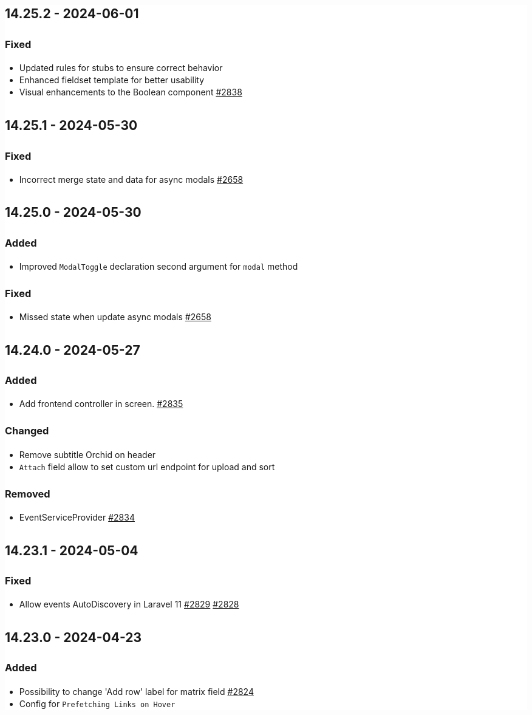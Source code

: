 ## 14.25.2 - 2024-06-01

### Fixed
- Updated rules for stubs to ensure correct behavior
- Enhanced fieldset template for better usability
- Visual enhancements to the Boolean component [#2838](https://github.com/orchidsoftware/platform/pull/2838)

## 14.25.1 - 2024-05-30

### Fixed
- Incorrect merge state and data for async modals [#2658](https://github.com/orchidsoftware/platform/issues/2658)

## 14.25.0 - 2024-05-30

### Added
- Improved `ModalToggle` declaration second argument for `modal` method

### Fixed
- Missed state when update async modals [#2658](https://github.com/orchidsoftware/platform/issues/2658)

## 14.24.0 - 2024-05-27

### Added
- Add frontend controller in screen. [#2835](https://github.com/orchidsoftware/platform/pull/2835)

### Changed
- Remove subtitle Orchid on header
- `Attach` field allow to set custom url endpoint for upload and sort

### Removed
- EventServiceProvider [#2834](https://github.com/orchidsoftware/platform/pull/2834)

## 14.23.1 - 2024-05-04

### Fixed
- Allow events AutoDiscovery in Laravel 11 [#2829](https://github.com/orchidsoftware/platform/pull/2829) [#2828](https://github.com/orchidsoftware/platform/issues/2828)

## 14.23.0 - 2024-04-23

### Added
- Possibility to change 'Add row' label for matrix field [#2824](https://github.com/orchidsoftware/platform/pull/2824)
- Config for `Prefetching Links on Hover`
